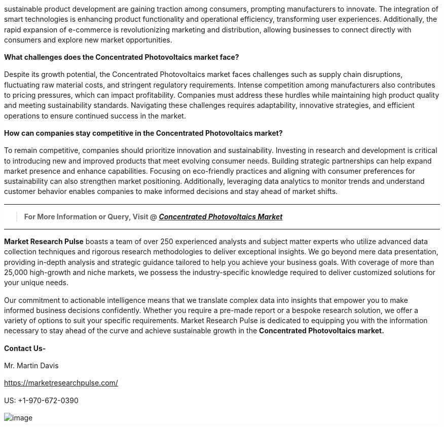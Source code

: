 sustainable product development are gaining traction among consumers, prompting manufacturers to innovate. The integration of smart technologies is enhancing product functionality and operational efficiency, transforming user experiences. Additionally, the rapid expansion of e-commerce is revolutionizing marketing and distribution, allowing businesses to connect directly with consumers and explore new market opportunities.</p><p><strong>What challenges does the Concentrated Photovoltaics market face?</strong></p><p>Despite its growth potential, the Concentrated Photovoltaics market faces challenges such as supply chain disruptions, fluctuating raw material costs, and stringent regulatory requirements. Intense competition among manufacturers also contributes to pricing pressures, which can impact profitability. Companies must address these hurdles while maintaining high product quality and meeting sustainability standards. Navigating these challenges requires adaptability, innovative strategies, and efficient operations to ensure continued success in the market.</p><p><strong>How can companies stay competitive in the Concentrated Photovoltaics market?</strong></p><p>To remain competitive, companies should prioritize innovation and sustainability. Investing in research and development is critical to introducing new and improved products that meet evolving consumer needs. Building strategic partnerships can help expand market presence and enhance capabilities. Focusing on eco-friendly practices and aligning with consumer preferences for sustainability can also strengthen market positioning. Additionally, leveraging data analytics to monitor trends and understand customer behavior enables companies to make informed decisions and stay ahead of market shifts.</p><hr /><blockquote><p><strong>For More Information or Query, Visit @&nbsp;<em><a href="https://marketresearchpulse.com/report/120488/concentrated-photovoltaics-market?utm_source=Linkedin&utm_medium=091">Concentrated Photovoltaics Market</a></em></strong></p></blockquote><hr /><p><strong>Market Research Pulse</strong> boasts a team of over 250 experienced analysts and subject matter experts who utilize advanced data collection techniques and rigorous research methodologies to deliver exceptional insights. We go beyond mere data presentation, providing in-depth analysis and strategic guidance tailored to help you achieve your business goals. With coverage of more than 25,000 high-growth and niche markets, we possess the industry-specific knowledge required to deliver customized solutions for your unique needs.</p><p>Our commitment to actionable intelligence means that we translate complex data into insights that empower you to make informed business decisions confidently. Whether you require a pre-made report or a bespoke research solution, we offer a variety of options to suit your specific requirements. Market Research Pulse is dedicated to equipping you with the information necessary to stay ahead of the curve and achieve sustainable growth in the <strong>Concentrated Photovoltaics market.</strong></p><p><strong>Contact Us-</strong></p><p>Mr. Martin Davis</p><p>https://marketresearchpulse.com/</p><p>US: +1-970-672-0390</p>
![image](https://github.com/user-attachments/assets/1df26843-76a5-41ce-8151-7c6467b5dead)
